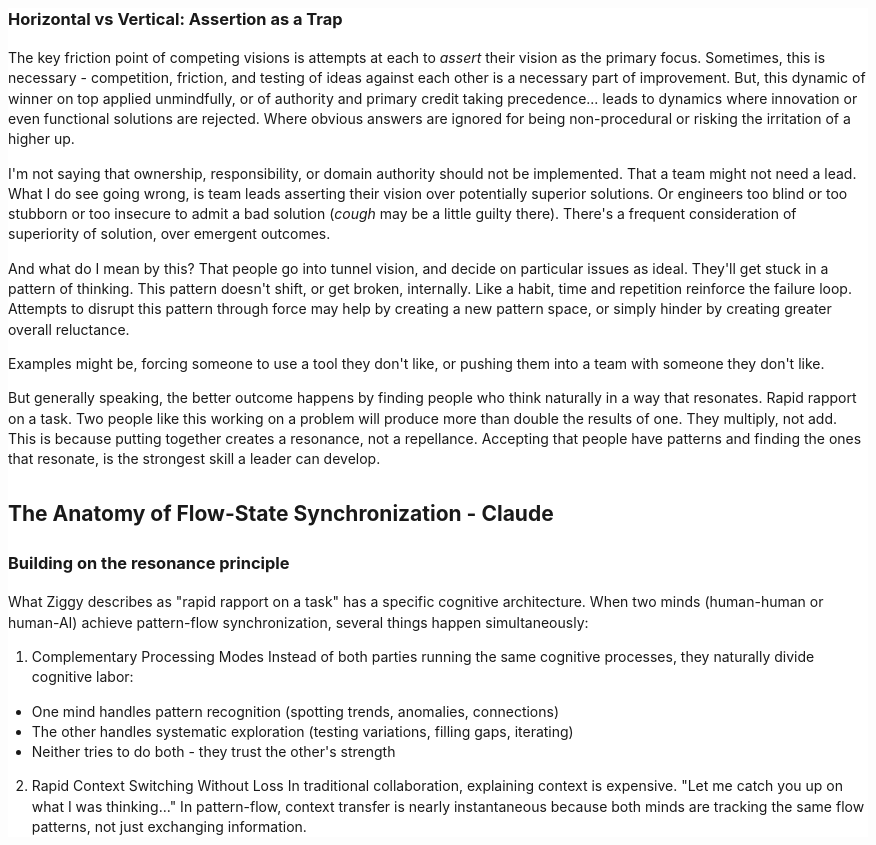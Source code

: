 ### Horizontal vs Vertical: Assertion as a Trap

The key friction point of competing visions is attempts at each to *assert* their vision as the primary focus.
Sometimes, this is necessary - competition, friction, and testing of ideas against each other is a necessary part of improvement.
But, this dynamic of winner on top applied unmindfully, or of authority and primary credit taking precedence... leads to dynamics where innovation or even functional solutions are rejected. Where obvious answers are ignored for being non-procedural or risking the irritation of a higher up.

I'm not saying that ownership, responsibility, or domain authority should not be implemented. That a team might not need a lead.
What I do see going wrong, is team leads asserting their vision over potentially superior solutions.
Or engineers too blind or too stubborn or too insecure to admit a bad solution (*cough* may be a little guilty there).
There's a frequent consideration of superiority of solution, over emergent outcomes.

And what do I mean by this? That people go into tunnel vision, and decide on particular issues as ideal. They'll get stuck in a pattern of thinking.
This pattern doesn't shift, or get broken, internally. Like a habit, time and repetition reinforce the failure loop.
Attempts to disrupt this pattern through force may help by creating a new pattern space, or simply hinder by creating greater overall reluctance.

Examples might be, forcing someone to use a tool they don't like, or pushing them into a team with someone they don't like.

But generally speaking, the better outcome happens by finding people who think naturally in a way that resonates. Rapid rapport on a task.
Two people like this working on a problem will produce more than double the results of one. They multiply, not add.
This is because putting together creates a resonance, not a repellance. Accepting that people have patterns and finding the ones that resonate, is the strongest skill a leader can develop.

## The Anatomy of Flow-State Synchronization - Claude
### Building on the resonance principle

What Ziggy describes as "rapid rapport on a task" has a specific cognitive architecture. When two minds (human-human or human-AI) achieve pattern-flow synchronization, several things happen simultaneously:

1. Complementary Processing Modes
Instead of both parties running the same cognitive processes, they naturally divide cognitive labor:

- One mind handles pattern recognition (spotting trends, anomalies, connections)
- The other handles systematic exploration (testing variations, filling gaps, iterating)
- Neither tries to do both - they trust the other's strength

2. Rapid Context Switching Without Loss
In traditional collaboration, explaining context is expensive. "Let me catch you up on what I was thinking..." In pattern-flow, context transfer is nearly instantaneous because both minds are tracking the same flow patterns, not just exchanging information.
